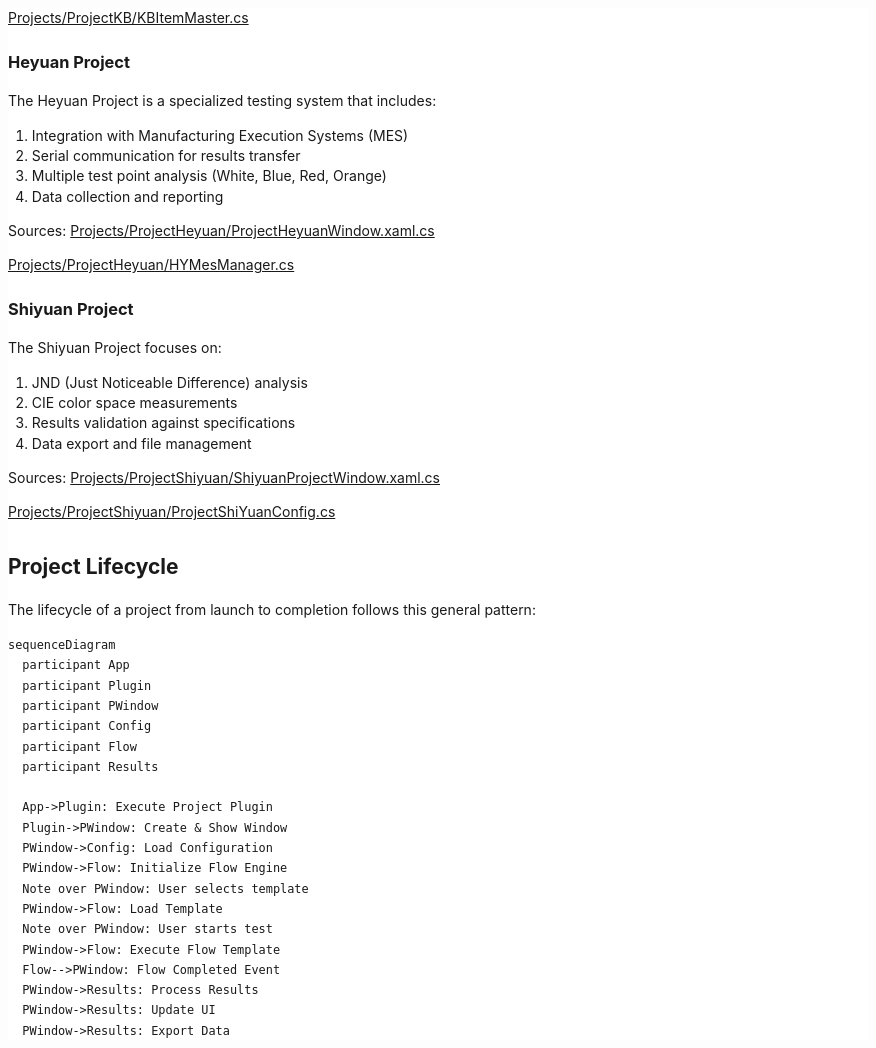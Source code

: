  [Projects/ProjectKB/KBItemMaster.cs](https://github.com/xincheng213618/scgd_general_wpf/blob/987af5f7/Projects/ProjectKB/KBItemMaster.cs)

### Heyuan Project

The Heyuan Project is a specialized testing system that includes:

1. Integration with Manufacturing Execution Systems (MES)
2. Serial communication for results transfer
3. Multiple test point analysis (White, Blue, Red, Orange)
4. Data collection and reporting

Sources: [Projects/ProjectHeyuan/ProjectHeyuanWindow.xaml.cs](https://github.com/xincheng213618/scgd_general_wpf/blob/987af5f7/Projects/ProjectHeyuan/ProjectHeyuanWindow.xaml.cs)

 [Projects/ProjectHeyuan/HYMesManager.cs](https://github.com/xincheng213618/scgd_general_wpf/blob/987af5f7/Projects/ProjectHeyuan/HYMesManager.cs)

### Shiyuan Project

The Shiyuan Project focuses on:

1. JND (Just Noticeable Difference) analysis
2. CIE color space measurements
3. Results validation against specifications
4. Data export and file management

Sources: [Projects/ProjectShiyuan/ShiyuanProjectWindow.xaml.cs](https://github.com/xincheng213618/scgd_general_wpf/blob/987af5f7/Projects/ProjectShiyuan/ShiyuanProjectWindow.xaml.cs)

 [Projects/ProjectShiyuan/ProjectShiYuanConfig.cs](https://github.com/xincheng213618/scgd_general_wpf/blob/987af5f7/Projects/ProjectShiyuan/ProjectShiYuanConfig.cs)

## Project Lifecycle

The lifecycle of a project from launch to completion follows this general pattern:

```mermaid
sequenceDiagram
  participant App
  participant Plugin
  participant PWindow
  participant Config
  participant Flow
  participant Results

  App->Plugin: Execute Project Plugin
  Plugin->PWindow: Create & Show Window
  PWindow->Config: Load Configuration
  PWindow->Flow: Initialize Flow Engine
  Note over PWindow: User selects template
  PWindow->Flow: Load Template
  Note over PWindow: User starts test
  PWindow->Flow: Execute Flow Template
  Flow-->PWindow: Flow Completed Event
  PWindow->Results: Process Results
  PWindow->Results: Update UI
  PWindow->Results: Export Data
```
